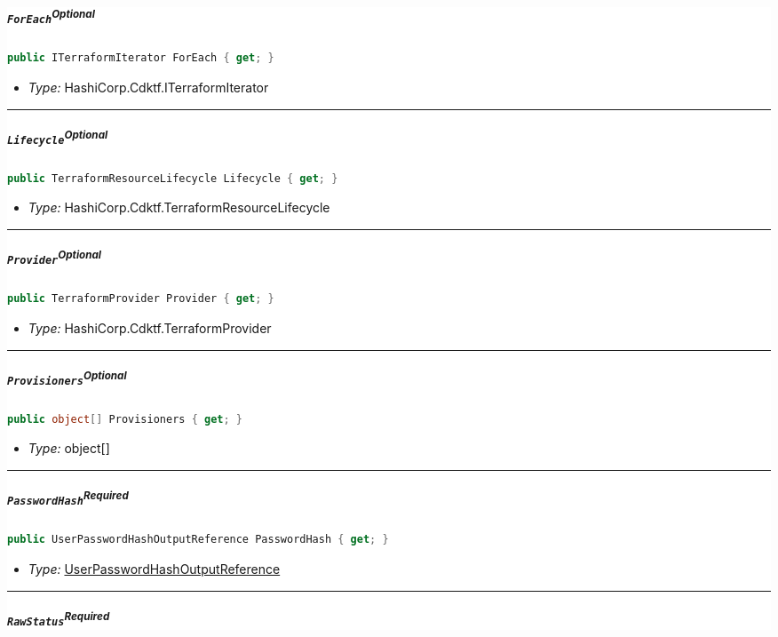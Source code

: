 ##### `ForEach`<sup>Optional</sup> <a name="ForEach" id="@cdktf/provider-okta.user.User.property.forEach"></a>

```csharp
public ITerraformIterator ForEach { get; }
```

- *Type:* HashiCorp.Cdktf.ITerraformIterator

---

##### `Lifecycle`<sup>Optional</sup> <a name="Lifecycle" id="@cdktf/provider-okta.user.User.property.lifecycle"></a>

```csharp
public TerraformResourceLifecycle Lifecycle { get; }
```

- *Type:* HashiCorp.Cdktf.TerraformResourceLifecycle

---

##### `Provider`<sup>Optional</sup> <a name="Provider" id="@cdktf/provider-okta.user.User.property.provider"></a>

```csharp
public TerraformProvider Provider { get; }
```

- *Type:* HashiCorp.Cdktf.TerraformProvider

---

##### `Provisioners`<sup>Optional</sup> <a name="Provisioners" id="@cdktf/provider-okta.user.User.property.provisioners"></a>

```csharp
public object[] Provisioners { get; }
```

- *Type:* object[]

---

##### `PasswordHash`<sup>Required</sup> <a name="PasswordHash" id="@cdktf/provider-okta.user.User.property.passwordHash"></a>

```csharp
public UserPasswordHashOutputReference PasswordHash { get; }
```

- *Type:* <a href="#@cdktf/provider-okta.user.UserPasswordHashOutputReference">UserPasswordHashOutputReference</a>

---

##### `RawStatus`<sup>Required</sup> <a name="RawStatus" id="@cdktf/provider-okta.user.User.property.rawStatus"></a>
